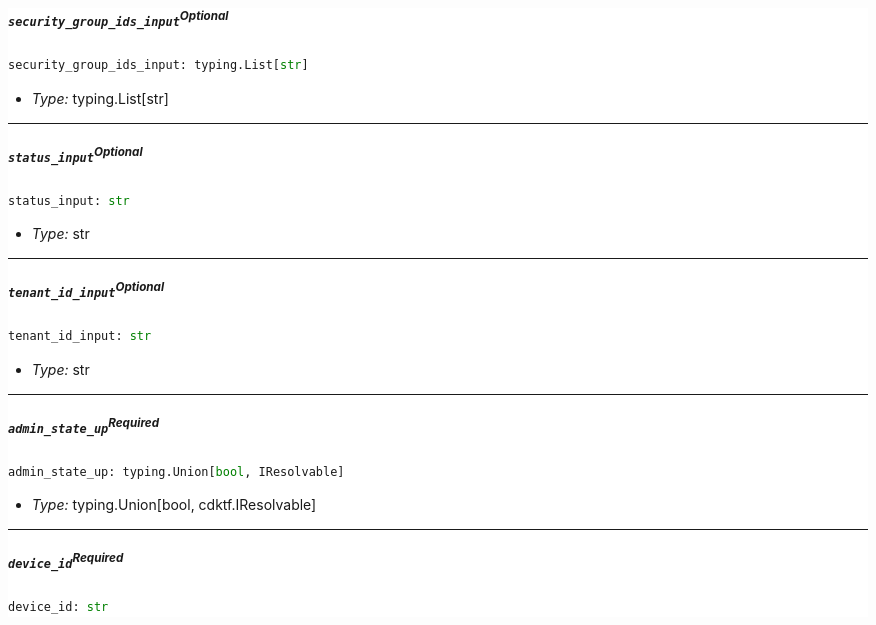 ##### `security_group_ids_input`<sup>Optional</sup> <a name="security_group_ids_input" id="@cdktf/provider-opentelekomcloud.dataOpentelekomcloudNetworkingPortV2.DataOpentelekomcloudNetworkingPortV2.property.securityGroupIdsInput"></a>

```python
security_group_ids_input: typing.List[str]
```

- *Type:* typing.List[str]

---

##### `status_input`<sup>Optional</sup> <a name="status_input" id="@cdktf/provider-opentelekomcloud.dataOpentelekomcloudNetworkingPortV2.DataOpentelekomcloudNetworkingPortV2.property.statusInput"></a>

```python
status_input: str
```

- *Type:* str

---

##### `tenant_id_input`<sup>Optional</sup> <a name="tenant_id_input" id="@cdktf/provider-opentelekomcloud.dataOpentelekomcloudNetworkingPortV2.DataOpentelekomcloudNetworkingPortV2.property.tenantIdInput"></a>

```python
tenant_id_input: str
```

- *Type:* str

---

##### `admin_state_up`<sup>Required</sup> <a name="admin_state_up" id="@cdktf/provider-opentelekomcloud.dataOpentelekomcloudNetworkingPortV2.DataOpentelekomcloudNetworkingPortV2.property.adminStateUp"></a>

```python
admin_state_up: typing.Union[bool, IResolvable]
```

- *Type:* typing.Union[bool, cdktf.IResolvable]

---

##### `device_id`<sup>Required</sup> <a name="device_id" id="@cdktf/provider-opentelekomcloud.dataOpentelekomcloudNetworkingPortV2.DataOpentelekomcloudNetworkingPortV2.property.deviceId"></a>

```python
device_id: str
```
